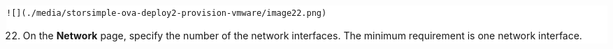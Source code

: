     ![](./media/storsimple-ova-deploy2-provision-vmware/image22.png)

22. On the **Network** page, specify the number of the network interfaces. The minimum requirement is one network interface.
